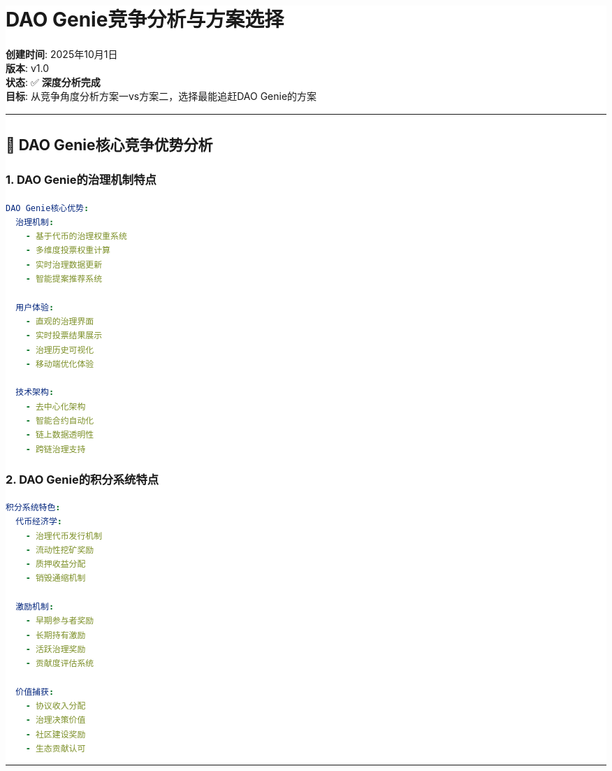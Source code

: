 # DAO Genie竞争分析与方案选择

**创建时间**: 2025年10月1日  
**版本**: v1.0  
**状态**: ✅ **深度分析完成**  
**目标**: 从竞争角度分析方案一vs方案二，选择最能追赶DAO Genie的方案

---

## 🎯 DAO Genie核心竞争优势分析

### 1. DAO Genie的治理机制特点
```yaml
DAO Genie核心优势:
  治理机制:
    - 基于代币的治理权重系统
    - 多维度投票权重计算
    - 实时治理数据更新
    - 智能提案推荐系统
  
  用户体验:
    - 直观的治理界面
    - 实时投票结果展示
    - 治理历史可视化
    - 移动端优化体验
  
  技术架构:
    - 去中心化架构
    - 智能合约自动化
    - 链上数据透明性
    - 跨链治理支持
```

### 2. DAO Genie的积分系统特点
```yaml
积分系统特色:
  代币经济学:
    - 治理代币发行机制
    - 流动性挖矿奖励
    - 质押收益分配
    - 销毁通缩机制
  
  激励机制:
    - 早期参与者奖励
    - 长期持有激励
    - 活跃治理奖励
    - 贡献度评估系统
  
  价值捕获:
    - 协议收入分配
    - 治理决策价值
    - 社区建设奖励
    - 生态贡献认可
```

---